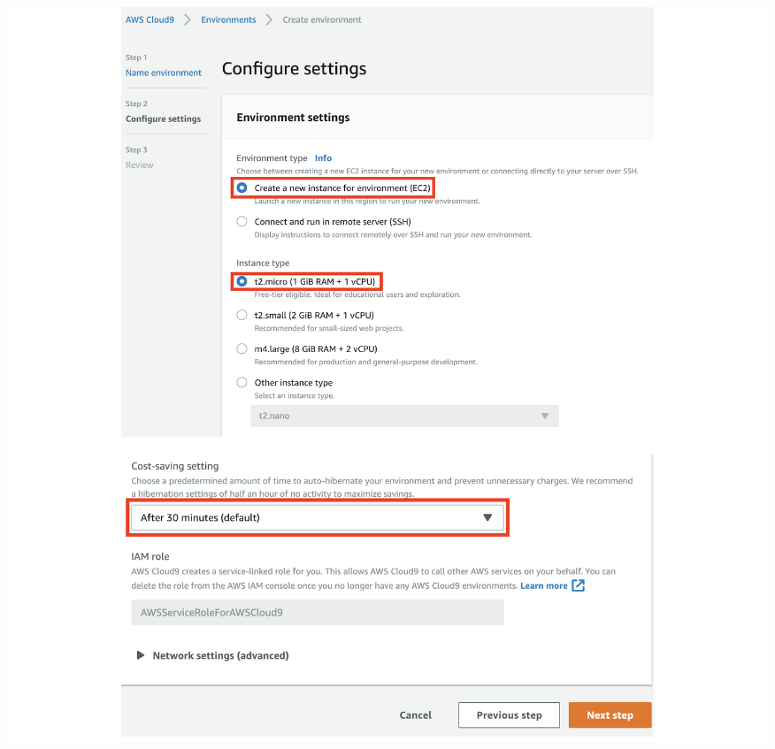 <p align="center">
    <img src="images/004-SAM-CreateCloud9Environment-02.png" width="70%" height="70%">
</p>

<p align="center">
    <img src="images/005-SAM-CreateCloud9Environment-03.png" width="70%" height="70%">